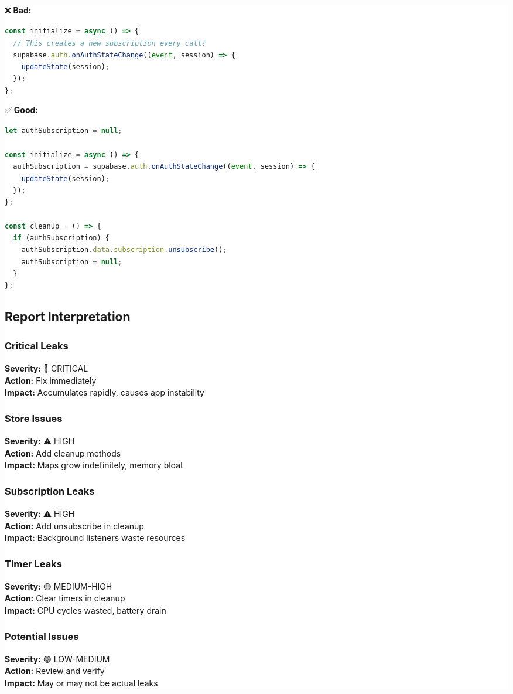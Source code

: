❌ **Bad:**
```typescript
const initialize = async () => {
  // This creates a new subscription every call!
  supabase.auth.onAuthStateChange((event, session) => {
    updateState(session);
  });
};
```

✅ **Good:**
```typescript
let authSubscription = null;

const initialize = async () => {
  authSubscription = supabase.auth.onAuthStateChange((event, session) => {
    updateState(session);
  });
};

const cleanup = () => {
  if (authSubscription) {
    authSubscription.data.subscription.unsubscribe();
    authSubscription = null;
  }
};
```

## Report Interpretation

### Critical Leaks
**Severity:** 🚨 CRITICAL  
**Action:** Fix immediately  
**Impact:** Accumulates rapidly, causes app instability

### Store Issues
**Severity:** ⚠️ HIGH  
**Action:** Add cleanup methods  
**Impact:** Maps grow indefinitely, memory bloat

### Subscription Leaks
**Severity:** ⚠️ HIGH  
**Action:** Add unsubscribe in cleanup  
**Impact:** Background listeners waste resources

### Timer Leaks
**Severity:** 🟡 MEDIUM-HIGH  
**Action:** Clear timers in cleanup  
**Impact:** CPU cycles wasted, battery drain

### Potential Issues
**Severity:** 🟢 LOW-MEDIUM  
**Action:** Review and verify  
**Impact:** May or may not be actual leaks
